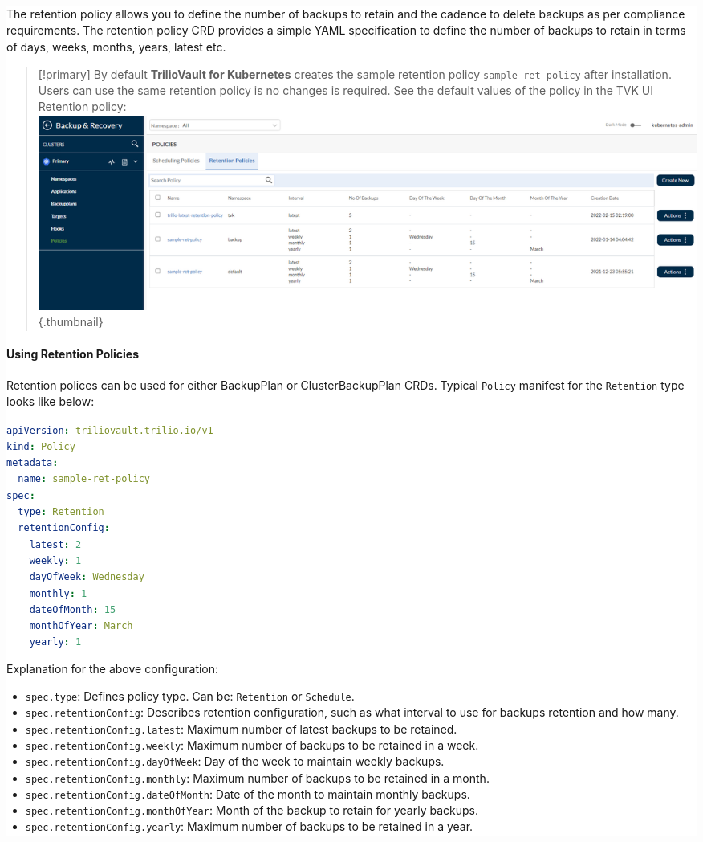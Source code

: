 The retention policy allows you to define the number of backups to retain and the cadence to delete backups as per compliance requirements. The retention policy CRD provides a simple YAML specification to define the number of backups to retain in terms of days, weeks, months, years, latest etc.

> [!primary]
>  By default **TrilioVault for Kubernetes** creates the sample retention policy `sample-ret-policy` after installation. Users can use the same retention policy is no changes is required. See the default values of the policy in the TVK UI Retention policy:
> ![TVK Default Retention Policy](images/tvk_default_retention_policies.png){.thumbnail}
>

#### Using Retention Policies <a name="using-retention-policies"></a>

Retention polices can be used for either BackupPlan or ClusterBackupPlan CRDs. Typical `Policy` manifest for the `Retention` type looks like below:

```yaml
apiVersion: triliovault.trilio.io/v1
kind: Policy
metadata:
  name: sample-ret-policy
spec:
  type: Retention
  retentionConfig:
    latest: 2
    weekly: 1
    dayOfWeek: Wednesday
    monthly: 1
    dateOfMonth: 15
    monthOfYear: March
    yearly: 1
```
Explanation for the above configuration:

- `spec.type`: Defines policy type. Can be: `Retention` or `Schedule`.
- `spec.retentionConfig`: Describes retention configuration, such as what interval to use for backups retention and how many.
- `spec.retentionConfig.latest`: Maximum number of latest backups to be retained.
- `spec.retentionConfig.weekly`: Maximum number of backups to be retained in a week.
- `spec.retentionConfig.dayOfWeek`: Day of the week to maintain weekly backups.
- `spec.retentionConfig.monthly`: Maximum number of backups to be retained in a month.
- `spec.retentionConfig.dateOfMonth`: Date of the month to maintain monthly backups.
- `spec.retentionConfig.monthOfYear`: Month of the backup to retain for yearly backups.
- `spec.retentionConfig.yearly`: Maximum number of backups to be retained in a year.
